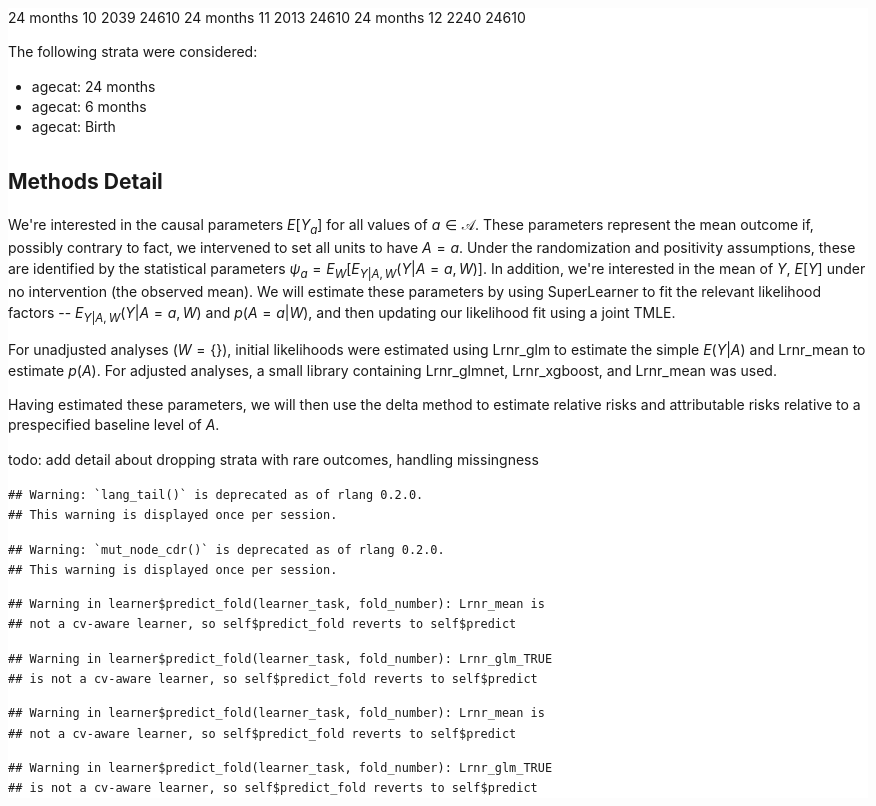24 months   10           2039   24610
24 months   11           2013   24610
24 months   12           2240   24610


The following strata were considered:

* agecat: 24 months
* agecat: 6 months
* agecat: Birth



## Methods Detail

We're interested in the causal parameters $E[Y_a]$ for all values of $a \in \mathcal{A}$. These parameters represent the mean outcome if, possibly contrary to fact, we intervened to set all units to have $A=a$. Under the randomization and positivity assumptions, these are identified by the statistical parameters $\psi_a=E_W[E_{Y|A,W}(Y|A=a,W)]$.  In addition, we're interested in the mean of $Y$, $E[Y]$ under no intervention (the observed mean). We will estimate these parameters by using SuperLearner to fit the relevant likelihood factors -- $E_{Y|A,W}(Y|A=a,W)$ and $p(A=a|W)$, and then updating our likelihood fit using a joint TMLE.

For unadjusted analyses ($W=\{\}$), initial likelihoods were estimated using Lrnr_glm to estimate the simple $E(Y|A)$ and Lrnr_mean to estimate $p(A)$. For adjusted analyses, a small library containing Lrnr_glmnet, Lrnr_xgboost, and Lrnr_mean was used.

Having estimated these parameters, we will then use the delta method to estimate relative risks and attributable risks relative to a prespecified baseline level of $A$.

todo: add detail about dropping strata with rare outcomes, handling missingness



```
## Warning: `lang_tail()` is deprecated as of rlang 0.2.0.
## This warning is displayed once per session.
```

```
## Warning: `mut_node_cdr()` is deprecated as of rlang 0.2.0.
## This warning is displayed once per session.
```

```
## Warning in learner$predict_fold(learner_task, fold_number): Lrnr_mean is
## not a cv-aware learner, so self$predict_fold reverts to self$predict
```

```
## Warning in learner$predict_fold(learner_task, fold_number): Lrnr_glm_TRUE
## is not a cv-aware learner, so self$predict_fold reverts to self$predict
```

```
## Warning in learner$predict_fold(learner_task, fold_number): Lrnr_mean is
## not a cv-aware learner, so self$predict_fold reverts to self$predict
```

```
## Warning in learner$predict_fold(learner_task, fold_number): Lrnr_glm_TRUE
## is not a cv-aware learner, so self$predict_fold reverts to self$predict
```
